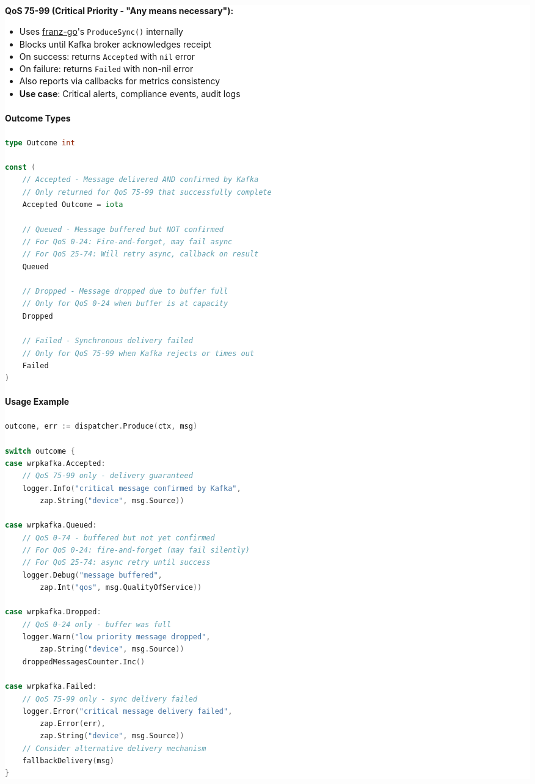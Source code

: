 **QoS 75-99 (Critical Priority - "Any means necessary"):**
- Uses [franz-go](https://github.com/twmb/franz-go)'s `ProduceSync()` internally
- Blocks until Kafka broker acknowledges receipt
- On success: returns `Accepted` with `nil` error
- On failure: returns `Failed` with non-nil error
- Also reports via callbacks for metrics consistency
- **Use case**: Critical alerts, compliance events, audit logs

#### Outcome Types

```go
type Outcome int

const (
    // Accepted - Message delivered AND confirmed by Kafka
    // Only returned for QoS 75-99 that successfully complete
    Accepted Outcome = iota

    // Queued - Message buffered but NOT confirmed
    // For QoS 0-24: Fire-and-forget, may fail async
    // For QoS 25-74: Will retry async, callback on result
    Queued

    // Dropped - Message dropped due to buffer full
    // Only for QoS 0-24 when buffer is at capacity
    Dropped

    // Failed - Synchronous delivery failed
    // Only for QoS 75-99 when Kafka rejects or times out
    Failed
)
```

#### Usage Example

```go
outcome, err := dispatcher.Produce(ctx, msg)

switch outcome {
case wrpkafka.Accepted:
    // QoS 75-99 only - delivery guaranteed
    logger.Info("critical message confirmed by Kafka",
        zap.String("device", msg.Source))

case wrpkafka.Queued:
    // QoS 0-74 - buffered but not yet confirmed
    // For QoS 0-24: fire-and-forget (may fail silently)
    // For QoS 25-74: async retry until success
    logger.Debug("message buffered",
        zap.Int("qos", msg.QualityOfService))

case wrpkafka.Dropped:
    // QoS 0-24 only - buffer was full
    logger.Warn("low priority message dropped",
        zap.String("device", msg.Source))
    droppedMessagesCounter.Inc()

case wrpkafka.Failed:
    // QoS 75-99 only - sync delivery failed
    logger.Error("critical message delivery failed",
        zap.Error(err),
        zap.String("device", msg.Source))
    // Consider alternative delivery mechanism
    fallbackDelivery(msg)
}
```